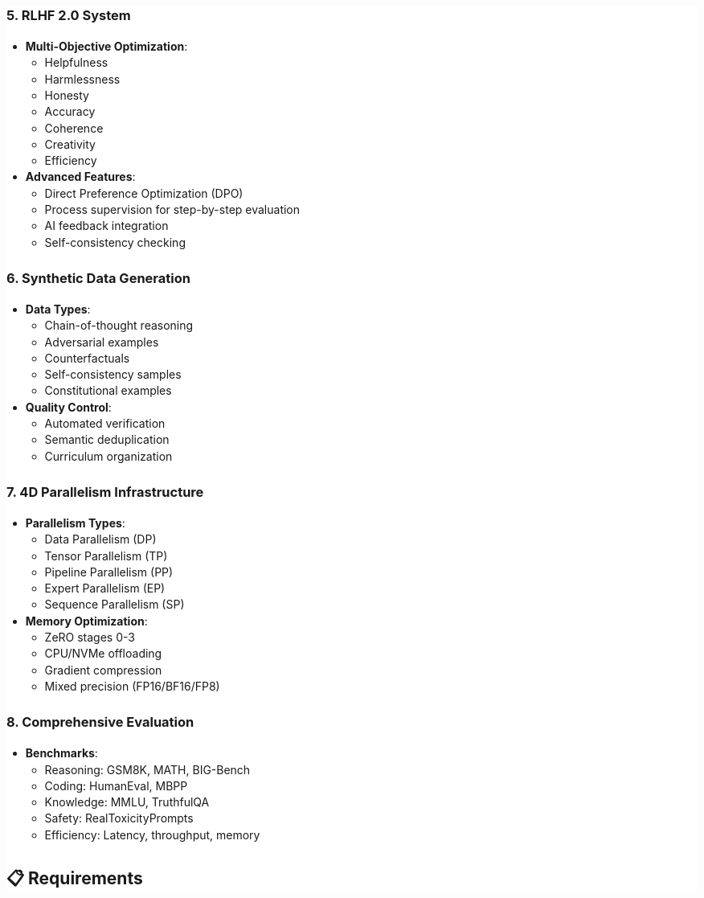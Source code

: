 ### 5. **RLHF 2.0 System**
- **Multi-Objective Optimization**:
  - Helpfulness
  - Harmlessness
  - Honesty
  - Accuracy
  - Coherence
  - Creativity
  - Efficiency
- **Advanced Features**:
  - Direct Preference Optimization (DPO)
  - Process supervision for step-by-step evaluation
  - AI feedback integration
  - Self-consistency checking

### 6. **Synthetic Data Generation**
- **Data Types**:
  - Chain-of-thought reasoning
  - Adversarial examples
  - Counterfactuals
  - Self-consistency samples
  - Constitutional examples
- **Quality Control**:
  - Automated verification
  - Semantic deduplication
  - Curriculum organization

### 7. **4D Parallelism Infrastructure**
- **Parallelism Types**:
  - Data Parallelism (DP)
  - Tensor Parallelism (TP)
  - Pipeline Parallelism (PP)
  - Expert Parallelism (EP)
  - Sequence Parallelism (SP)
- **Memory Optimization**:
  - ZeRO stages 0-3
  - CPU/NVMe offloading
  - Gradient compression
  - Mixed precision (FP16/BF16/FP8)

### 8. **Comprehensive Evaluation**
- **Benchmarks**:
  - Reasoning: GSM8K, MATH, BIG-Bench
  - Coding: HumanEval, MBPP
  - Knowledge: MMLU, TruthfulQA
  - Safety: RealToxicityPrompts
  - Efficiency: Latency, throughput, memory

## 📋 Requirements
